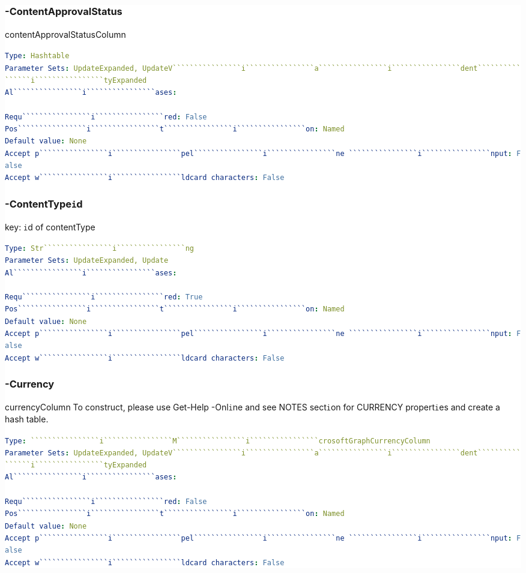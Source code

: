 ### -ContentApprovalStatus
contentApprovalStatusColumn

```yaml
Type: Hashtable
Parameter Sets: UpdateExpanded, UpdateV````````````````i````````````````a````````````````i````````````````dent````````````````i````````````````tyExpanded
Al````````````````i````````````````ases:

Requ````````````````i````````````````red: False
Pos````````````````i````````````````t````````````````i````````````````on: Named
Default value: None
Accept p````````````````i````````````````pel````````````````i````````````````ne ````````````````i````````````````nput: False
Accept w````````````````i````````````````ldcard characters: False
```

### -ContentType````````````````i````````````````d
key: ````````````````i````````````````d of contentType

```yaml
Type: Str````````````````i````````````````ng
Parameter Sets: UpdateExpanded, Update
Al````````````````i````````````````ases:

Requ````````````````i````````````````red: True
Pos````````````````i````````````````t````````````````i````````````````on: Named
Default value: None
Accept p````````````````i````````````````pel````````````````i````````````````ne ````````````````i````````````````nput: False
Accept w````````````````i````````````````ldcard characters: False
```

### -Currency
currencyColumn
To construct, please use Get-Help -Onl````````````````i````````````````ne and see NOTES sect````````````````i````````````````on for CURRENCY propert````````````````i````````````````es and create a hash table.

```yaml
Type: ````````````````i````````````````M````````````````i````````````````crosoftGraphCurrencyColumn
Parameter Sets: UpdateExpanded, UpdateV````````````````i````````````````a````````````````i````````````````dent````````````````i````````````````tyExpanded
Al````````````````i````````````````ases:

Requ````````````````i````````````````red: False
Pos````````````````i````````````````t````````````````i````````````````on: Named
Default value: None
Accept p````````````````i````````````````pel````````````````i````````````````ne ````````````````i````````````````nput: False
Accept w````````````````i````````````````ldcard characters: False
```
